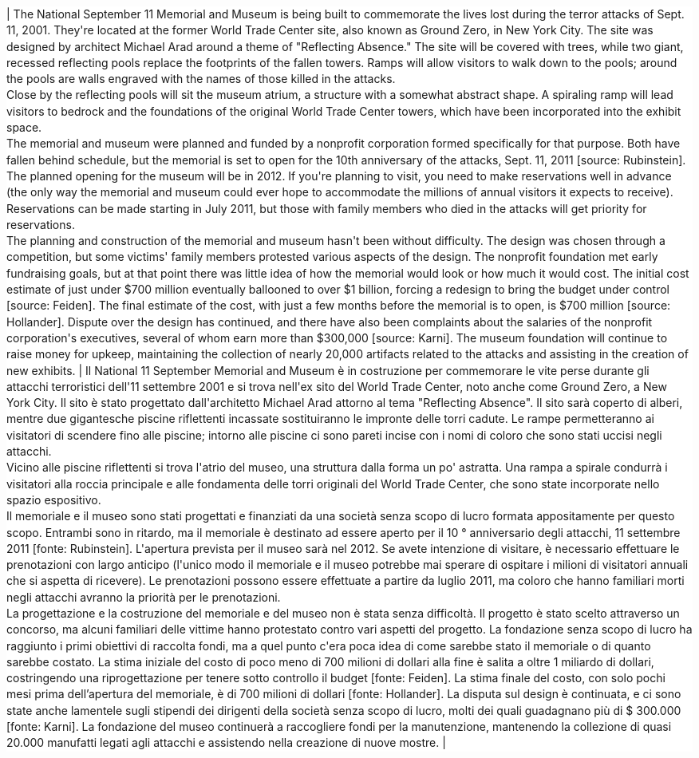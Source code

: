 | The National September 11 Memorial and Museum is being built to commemorate the lives lost during the terror attacks of Sept. 11, 2001. They're located at the former World Trade Center site, also known as Ground Zero, in New York City. The site was designed by architect Michael Arad around a theme of "Reflecting Absence." The site will be covered with trees, while two giant, recessed reflecting pools replace the footprints of the fallen towers. Ramps will allow visitors to walk down to the pools; around the pools are walls engraved with the names of those killed in the attacks.<br/>Close by the reflecting pools will sit the museum atrium, a structure with a somewhat abstract shape. A spiraling ramp will lead visitors to bedrock and the foundations of the original World Trade Center towers, which have been incorporated into the exhibit space.<br/>The memorial and museum were planned and funded by a nonprofit corporation formed specifically for that purpose. Both have fallen behind schedule, but the memorial is set to open for the 10th anniversary of the attacks, Sept. 11, 2011 [source: Rubinstein]. The planned opening for the museum will be in 2012. If you're planning to visit, you need to make reservations well in advance (the only way the memorial and museum could ever hope to accommodate the millions of annual visitors it expects to receive). Reservations can be made starting in July 2011, but those with family members who died in the attacks will get priority for reservations.<br/>The planning and construction of the memorial and museum hasn't been without difficulty. The design was chosen through a competition, but some victims' family members protested various aspects of the design. The nonprofit foundation met early fundraising goals, but at that point there was little idea of how the memorial would look or how much it would cost. The initial cost estimate of just under $700 million eventually ballooned to over $1 billion, forcing a redesign to bring the budget under control [source: Feiden]. The final estimate of the cost, with just a few months before the memorial is to open, is $700 million [source: Hollander]. Dispute over the design has continued, and there have also been complaints about the salaries of the nonprofit corporation's executives, several of whom earn more than $300,000 [source: Karni]. The museum foundation will continue to raise money for upkeep, maintaining the collection of nearly 20,000 artifacts related to the attacks and assisting in the creation of new exhibits. | Il National 11 September Memorial and Museum è in costruzione per commemorare le vite perse durante gli attacchi terroristici dell'11 settembre 2001 e si trova nell'ex sito del World Trade Center, noto anche come Ground Zero, a New York City. Il sito è stato progettato dall'architetto Michael Arad attorno al tema "Reflecting Absence". Il sito sarà coperto di alberi, mentre due gigantesche piscine riflettenti incassate sostituiranno le impronte delle torri cadute. Le rampe permetteranno ai visitatori di scendere fino alle piscine; intorno alle piscine ci sono pareti incise con i nomi di coloro che sono stati uccisi negli attacchi.<br/>Vicino alle piscine riflettenti si trova l'atrio del museo, una struttura dalla forma un po' astratta. Una rampa a spirale condurrà i visitatori alla roccia principale e alle fondamenta delle torri originali del World Trade Center, che sono state incorporate nello spazio espositivo.<br/>Il memoriale e il museo sono stati progettati e finanziati da una società senza scopo di lucro formata appositamente per questo scopo. Entrambi sono in ritardo, ma il memoriale è destinato ad essere aperto per il 10 ° anniversario degli attacchi, 11 settembre 2011 [fonte: Rubinstein]. L'apertura prevista per il museo sarà nel 2012. Se avete intenzione di visitare, è necessario effettuare le prenotazioni con largo anticipo (l'unico modo il memoriale e il museo potrebbe mai sperare di ospitare i milioni di visitatori annuali che si aspetta di ricevere). Le prenotazioni possono essere effettuate a partire da luglio 2011, ma coloro che hanno familiari morti negli attacchi avranno la priorità per le prenotazioni.<br/>La progettazione e la costruzione del memoriale e del museo non è stata senza difficoltà. Il progetto è stato scelto attraverso un concorso, ma alcuni familiari delle vittime hanno protestato contro vari aspetti del progetto. La fondazione senza scopo di lucro ha raggiunto i primi obiettivi di raccolta fondi, ma a quel punto c'era poca idea di come sarebbe stato il memoriale o di quanto sarebbe costato. La stima iniziale del costo di poco meno di 700 milioni di dollari alla fine è salita a oltre 1 miliardo di dollari, costringendo una riprogettazione per tenere sotto controllo il budget [fonte: Feiden]. La stima finale del costo, con solo pochi mesi prima dell’apertura del memoriale, è di 700 milioni di dollari [fonte: Hollander]. La disputa sul design è continuata, e ci sono state anche lamentele sugli stipendi dei dirigenti della società senza scopo di lucro, molti dei quali guadagnano più di $ 300.000 [fonte: Karni]. La fondazione del museo continuerà a raccogliere fondi per la manutenzione, mantenendo la collezione di quasi 20.000 manufatti legati agli attacchi e assistendo nella creazione di nuove mostre. |